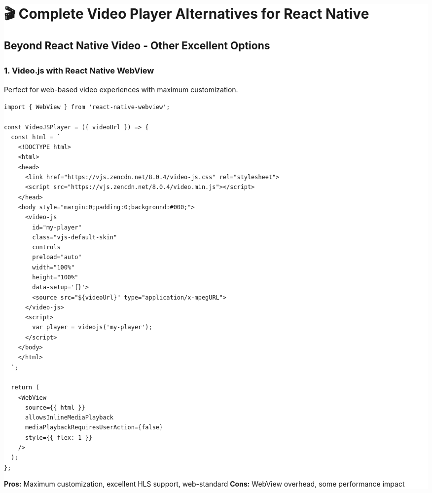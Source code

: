 # 🎬 Complete Video Player Alternatives for React Native

## Beyond React Native Video - Other Excellent Options

### 1. **Video.js with React Native WebView**
Perfect for web-based video experiences with maximum customization.

```tsx
import { WebView } from 'react-native-webview';

const VideoJSPlayer = ({ videoUrl }) => {
  const html = `
    <!DOCTYPE html>
    <html>
    <head>
      <link href="https://vjs.zencdn.net/8.0.4/video-js.css" rel="stylesheet">
      <script src="https://vjs.zencdn.net/8.0.4/video.min.js"></script>
    </head>
    <body style="margin:0;padding:0;background:#000;">
      <video-js
        id="my-player"
        class="vjs-default-skin"
        controls
        preload="auto"
        width="100%"
        height="100%"
        data-setup='{}'>
        <source src="${videoUrl}" type="application/x-mpegURL">
      </video-js>
      <script>
        var player = videojs('my-player');
      </script>
    </body>
    </html>
  `;

  return (
    <WebView
      source={{ html }}
      allowsInlineMediaPlayback
      mediaPlaybackRequiresUserAction={false}
      style={{ flex: 1 }}
    />
  );
};
```

**Pros:** Maximum customization, excellent HLS support, web-standard
**Cons:** WebView overhead, some performance impact
